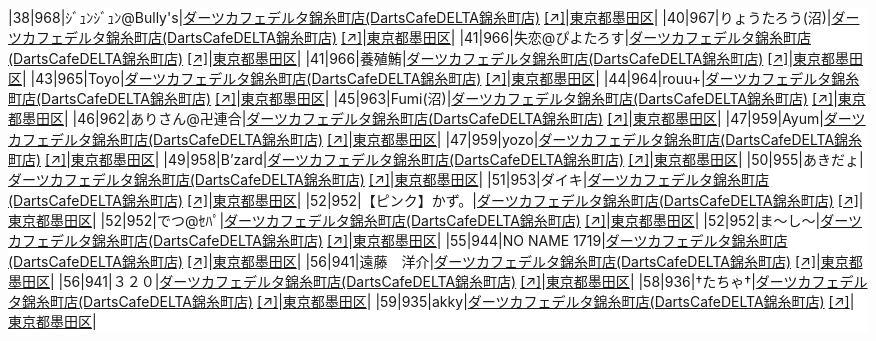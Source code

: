 |38|968|<span class="rank-name-dl">ｼﾞｭﾝｼﾞｭﾝ@Bully&#x27;s</span>|<a href="/darts/rank/shops/1242f8b95be31b170d9b047a20a7ba1e.html">ダーツカフェデルタ錦糸町店(DartsCafeDELTA錦糸町店)</a> <a href="https://search.dartslive.com/jp/shop/1242f8b95be31b170d9b047a20a7ba1e">[↗]</a>|<a href="/darts/rank/東京都/墨田区">東京都墨田区</a>|
|40|967|<span class="rank-name-dl">りょうたろう(沼)</span>|<a href="/darts/rank/shops/1242f8b95be31b170d9b047a20a7ba1e.html">ダーツカフェデルタ錦糸町店(DartsCafeDELTA錦糸町店)</a> <a href="https://search.dartslive.com/jp/shop/1242f8b95be31b170d9b047a20a7ba1e">[↗]</a>|<a href="/darts/rank/東京都/墨田区">東京都墨田区</a>|
|41|966|<span class="rank-name-dl">失恋@ぴよたろす</span>|<a href="/darts/rank/shops/1242f8b95be31b170d9b047a20a7ba1e.html">ダーツカフェデルタ錦糸町店(DartsCafeDELTA錦糸町店)</a> <a href="https://search.dartslive.com/jp/shop/1242f8b95be31b170d9b047a20a7ba1e">[↗]</a>|<a href="/darts/rank/東京都/墨田区">東京都墨田区</a>|
|41|966|<span class="rank-name-dl">養殖鮪</span>|<a href="/darts/rank/shops/1242f8b95be31b170d9b047a20a7ba1e.html">ダーツカフェデルタ錦糸町店(DartsCafeDELTA錦糸町店)</a> <a href="https://search.dartslive.com/jp/shop/1242f8b95be31b170d9b047a20a7ba1e">[↗]</a>|<a href="/darts/rank/東京都/墨田区">東京都墨田区</a>|
|43|965|<span class="rank-name-dl">Toyo</span>|<a href="/darts/rank/shops/1242f8b95be31b170d9b047a20a7ba1e.html">ダーツカフェデルタ錦糸町店(DartsCafeDELTA錦糸町店)</a> <a href="https://search.dartslive.com/jp/shop/1242f8b95be31b170d9b047a20a7ba1e">[↗]</a>|<a href="/darts/rank/東京都/墨田区">東京都墨田区</a>|
|44|964|<span class="rank-name-dl">rouu+</span>|<a href="/darts/rank/shops/1242f8b95be31b170d9b047a20a7ba1e.html">ダーツカフェデルタ錦糸町店(DartsCafeDELTA錦糸町店)</a> <a href="https://search.dartslive.com/jp/shop/1242f8b95be31b170d9b047a20a7ba1e">[↗]</a>|<a href="/darts/rank/東京都/墨田区">東京都墨田区</a>|
|45|963|<span class="rank-name-dl">Fumi(沼)</span>|<a href="/darts/rank/shops/1242f8b95be31b170d9b047a20a7ba1e.html">ダーツカフェデルタ錦糸町店(DartsCafeDELTA錦糸町店)</a> <a href="https://search.dartslive.com/jp/shop/1242f8b95be31b170d9b047a20a7ba1e">[↗]</a>|<a href="/darts/rank/東京都/墨田区">東京都墨田区</a>|
|46|962|<span class="rank-name-dl">ありさん@卍連合</span>|<a href="/darts/rank/shops/1242f8b95be31b170d9b047a20a7ba1e.html">ダーツカフェデルタ錦糸町店(DartsCafeDELTA錦糸町店)</a> <a href="https://search.dartslive.com/jp/shop/1242f8b95be31b170d9b047a20a7ba1e">[↗]</a>|<a href="/darts/rank/東京都/墨田区">東京都墨田区</a>|
|47|959|<span class="rank-name-dl">Ayum</span>|<a href="/darts/rank/shops/1242f8b95be31b170d9b047a20a7ba1e.html">ダーツカフェデルタ錦糸町店(DartsCafeDELTA錦糸町店)</a> <a href="https://search.dartslive.com/jp/shop/1242f8b95be31b170d9b047a20a7ba1e">[↗]</a>|<a href="/darts/rank/東京都/墨田区">東京都墨田区</a>|
|47|959|<span class="rank-name-dl">yozo</span>|<a href="/darts/rank/shops/1242f8b95be31b170d9b047a20a7ba1e.html">ダーツカフェデルタ錦糸町店(DartsCafeDELTA錦糸町店)</a> <a href="https://search.dartslive.com/jp/shop/1242f8b95be31b170d9b047a20a7ba1e">[↗]</a>|<a href="/darts/rank/東京都/墨田区">東京都墨田区</a>|
|49|958|<span class="rank-name-dl">B’zard</span>|<a href="/darts/rank/shops/1242f8b95be31b170d9b047a20a7ba1e.html">ダーツカフェデルタ錦糸町店(DartsCafeDELTA錦糸町店)</a> <a href="https://search.dartslive.com/jp/shop/1242f8b95be31b170d9b047a20a7ba1e">[↗]</a>|<a href="/darts/rank/東京都/墨田区">東京都墨田区</a>|
|50|955|<span class="rank-name-dl">あきだょ</span>|<a href="/darts/rank/shops/1242f8b95be31b170d9b047a20a7ba1e.html">ダーツカフェデルタ錦糸町店(DartsCafeDELTA錦糸町店)</a> <a href="https://search.dartslive.com/jp/shop/1242f8b95be31b170d9b047a20a7ba1e">[↗]</a>|<a href="/darts/rank/東京都/墨田区">東京都墨田区</a>|
|51|953|<span class="rank-name-dl">ダイキ</span>|<a href="/darts/rank/shops/1242f8b95be31b170d9b047a20a7ba1e.html">ダーツカフェデルタ錦糸町店(DartsCafeDELTA錦糸町店)</a> <a href="https://search.dartslive.com/jp/shop/1242f8b95be31b170d9b047a20a7ba1e">[↗]</a>|<a href="/darts/rank/東京都/墨田区">東京都墨田区</a>|
|52|952|<span class="rank-name-dl">【ピンク】かず。</span>|<a href="/darts/rank/shops/1242f8b95be31b170d9b047a20a7ba1e.html">ダーツカフェデルタ錦糸町店(DartsCafeDELTA錦糸町店)</a> <a href="https://search.dartslive.com/jp/shop/1242f8b95be31b170d9b047a20a7ba1e">[↗]</a>|<a href="/darts/rank/東京都/墨田区">東京都墨田区</a>|
|52|952|<span class="rank-name-dl">でつ@ｾﾊﾟ</span>|<a href="/darts/rank/shops/1242f8b95be31b170d9b047a20a7ba1e.html">ダーツカフェデルタ錦糸町店(DartsCafeDELTA錦糸町店)</a> <a href="https://search.dartslive.com/jp/shop/1242f8b95be31b170d9b047a20a7ba1e">[↗]</a>|<a href="/darts/rank/東京都/墨田区">東京都墨田区</a>|
|52|952|<span class="rank-name-dl">ま〜し〜</span>|<a href="/darts/rank/shops/1242f8b95be31b170d9b047a20a7ba1e.html">ダーツカフェデルタ錦糸町店(DartsCafeDELTA錦糸町店)</a> <a href="https://search.dartslive.com/jp/shop/1242f8b95be31b170d9b047a20a7ba1e">[↗]</a>|<a href="/darts/rank/東京都/墨田区">東京都墨田区</a>|
|55|944|<span class="rank-name-dl">NO NAME 1719</span>|<a href="/darts/rank/shops/1242f8b95be31b170d9b047a20a7ba1e.html">ダーツカフェデルタ錦糸町店(DartsCafeDELTA錦糸町店)</a> <a href="https://search.dartslive.com/jp/shop/1242f8b95be31b170d9b047a20a7ba1e">[↗]</a>|<a href="/darts/rank/東京都/墨田区">東京都墨田区</a>|
|56|941|<span class="rank-name-dl">遠藤　洋介</span>|<a href="/darts/rank/shops/1242f8b95be31b170d9b047a20a7ba1e.html">ダーツカフェデルタ錦糸町店(DartsCafeDELTA錦糸町店)</a> <a href="https://search.dartslive.com/jp/shop/1242f8b95be31b170d9b047a20a7ba1e">[↗]</a>|<a href="/darts/rank/東京都/墨田区">東京都墨田区</a>|
|56|941|<span class="rank-name-dl">３２０</span>|<a href="/darts/rank/shops/1242f8b95be31b170d9b047a20a7ba1e.html">ダーツカフェデルタ錦糸町店(DartsCafeDELTA錦糸町店)</a> <a href="https://search.dartslive.com/jp/shop/1242f8b95be31b170d9b047a20a7ba1e">[↗]</a>|<a href="/darts/rank/東京都/墨田区">東京都墨田区</a>|
|58|936|<span class="rank-name-dl">†たちゃ†</span>|<a href="/darts/rank/shops/1242f8b95be31b170d9b047a20a7ba1e.html">ダーツカフェデルタ錦糸町店(DartsCafeDELTA錦糸町店)</a> <a href="https://search.dartslive.com/jp/shop/1242f8b95be31b170d9b047a20a7ba1e">[↗]</a>|<a href="/darts/rank/東京都/墨田区">東京都墨田区</a>|
|59|935|<span class="rank-name-dl">akky</span>|<a href="/darts/rank/shops/1242f8b95be31b170d9b047a20a7ba1e.html">ダーツカフェデルタ錦糸町店(DartsCafeDELTA錦糸町店)</a> <a href="https://search.dartslive.com/jp/shop/1242f8b95be31b170d9b047a20a7ba1e">[↗]</a>|<a href="/darts/rank/東京都/墨田区">東京都墨田区</a>|